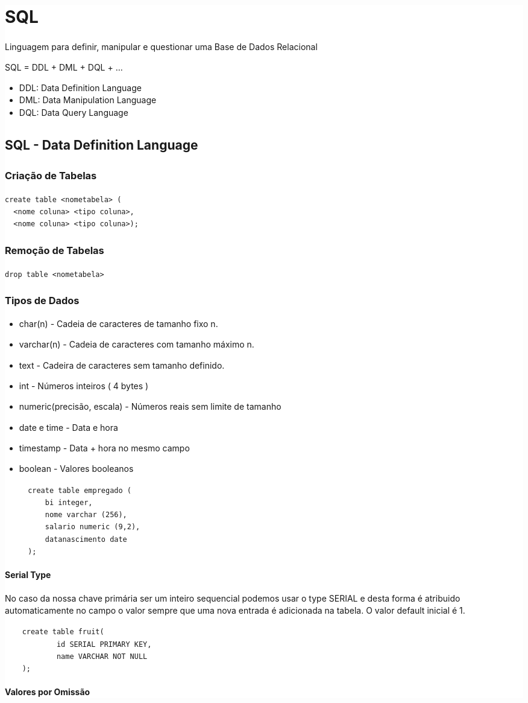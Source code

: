 # SQL

Linguagem para definir, manipular e questionar uma Base de Dados Relacional

SQL = DDL + DML + DQL + ...

- DDL: Data Definition Language
- DML: Data Manipulation Language
- DQL: Data Query Language

## SQL - Data Definition Language

### Criação de Tabelas

    create table <nometabela> (
      <nome coluna> <tipo coluna>,
      <nome coluna> <tipo coluna>);

### Remoção de Tabelas

    drop table <nometabela>

### Tipos de Dados

- char(n) - Cadeia de caracteres de tamanho fixo n.
- varchar(n) - Cadeia de caracteres com tamanho máximo n.
- text - Cadeira de caracteres sem tamanho definido.
- int - Números inteiros ( 4 bytes )
- numeric(precisão, escala) - Números reais sem limite de tamanho
- date e time - Data e hora
- timestamp - Data + hora no mesmo campo
- boolean - Valores booleanos


        create table empregado (
            bi integer,
            nome varchar (256),
            salario numeric (9,2),
            datanascimento date
        );

#### Serial Type

No caso da nossa chave primária ser um inteiro sequencial podemos usar o type SERIAL e desta forma é atribuido automaticamente no campo o valor sempre que uma nova entrada é adicionada na tabela. O valor default inicial é 1.

        create table fruit(
                id SERIAL PRIMARY KEY,
                name VARCHAR NOT NULL
        );

#### Valores por Omissão
